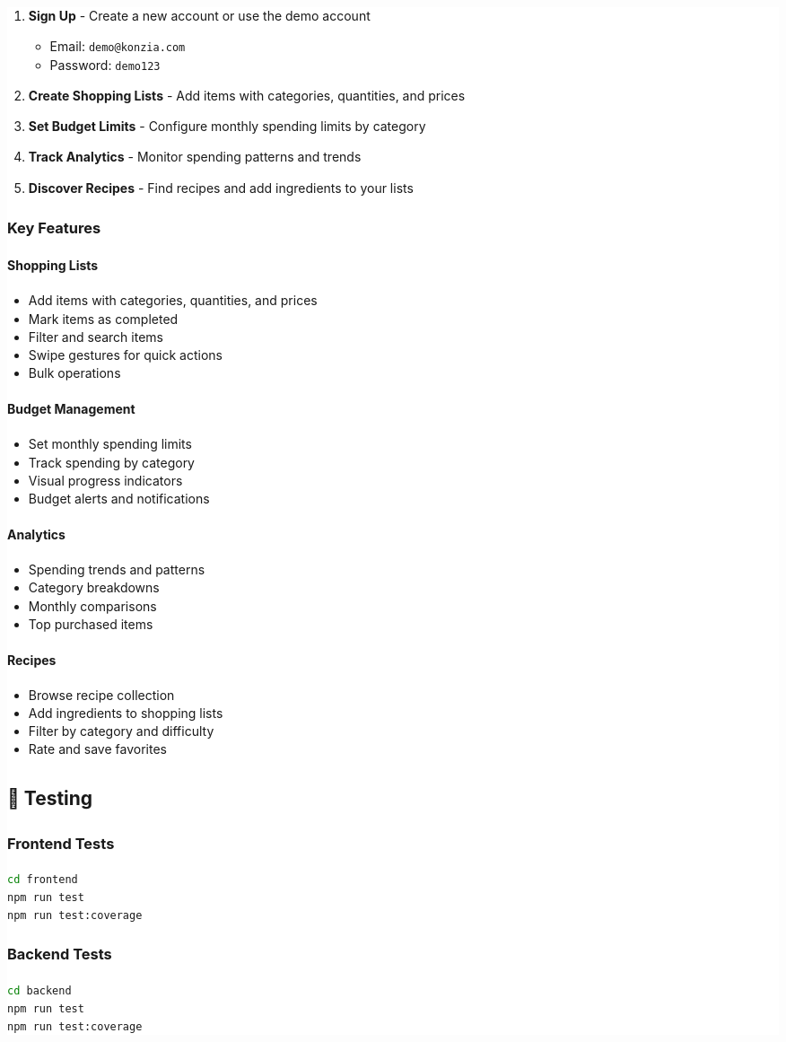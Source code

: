 1. **Sign Up** - Create a new account or use the demo account
   - Email: `demo@konzia.com`
   - Password: `demo123`

2. **Create Shopping Lists** - Add items with categories, quantities, and prices

3. **Set Budget Limits** - Configure monthly spending limits by category

4. **Track Analytics** - Monitor spending patterns and trends

5. **Discover Recipes** - Find recipes and add ingredients to your lists

### Key Features

#### Shopping Lists
- Add items with categories, quantities, and prices
- Mark items as completed
- Filter and search items
- Swipe gestures for quick actions
- Bulk operations

#### Budget Management
- Set monthly spending limits
- Track spending by category
- Visual progress indicators
- Budget alerts and notifications

#### Analytics
- Spending trends and patterns
- Category breakdowns
- Monthly comparisons
- Top purchased items

#### Recipes
- Browse recipe collection
- Add ingredients to shopping lists
- Filter by category and difficulty
- Rate and save favorites

## 🧪 Testing

### Frontend Tests
```bash
cd frontend
npm run test
npm run test:coverage
```

### Backend Tests
```bash
cd backend
npm run test
npm run test:coverage
```
